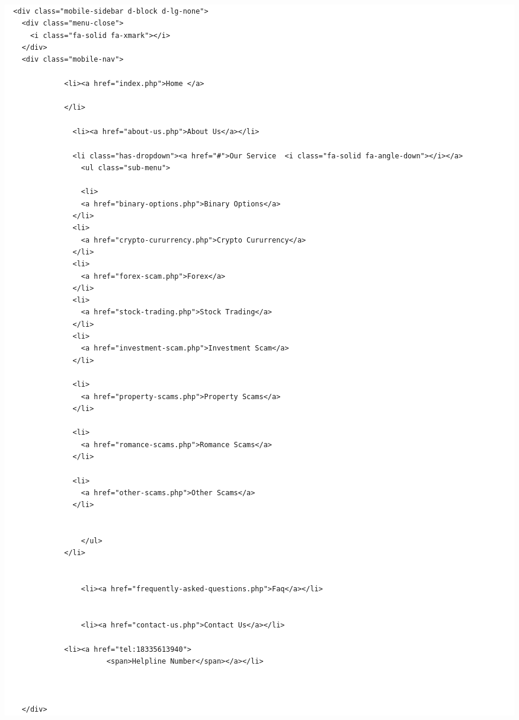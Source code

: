       <div class="mobile-sidebar d-block d-lg-none">
        <div class="menu-close">
          <i class="fa-solid fa-xmark"></i>
        </div>
        <div class="mobile-nav">
    
                  <li><a href="index.php">Home </a> 
                      
                  </li>

                    <li><a href="about-us.php">About Us</a></li>
          
                    <li class="has-dropdown"><a href="#">Our Service  <i class="fa-solid fa-angle-down"></i></a> 
                      <ul class="sub-menu">

                      <li>
                      <a href="binary-options.php">Binary Options</a>                                
                    </li>
                    <li>
                      <a href="crypto-cururrency.php">Crypto Cururrency</a>                                
                    </li>
                    <li>
                      <a href="forex-scam.php">Forex</a>                                
                    </li>
                    <li>
                      <a href="stock-trading.php">Stock Trading</a>                                
                    </li>
                    <li>
                      <a href="investment-scam.php">Investment Scam</a>                                
                    </li>
                    
                    <li>
                      <a href="property-scams.php">Property Scams</a>                                
                    </li>
                    
                    <li>
                      <a href="romance-scams.php">Romance Scams</a>                                
                    </li>
                    
                    <li>
                      <a href="other-scams.php">Other Scams</a>                                
                    </li>
                    
                    
                      </ul>
                  </li>

                   
                      <li><a href="frequently-asked-questions.php">Faq</a></li>
            
            
                      <li><a href="contact-us.php">Contact Us</a></li>

                  <li><a href="tel:18335613940">
                            <span>Helpline Number</span></a></li>


          
        </div>
